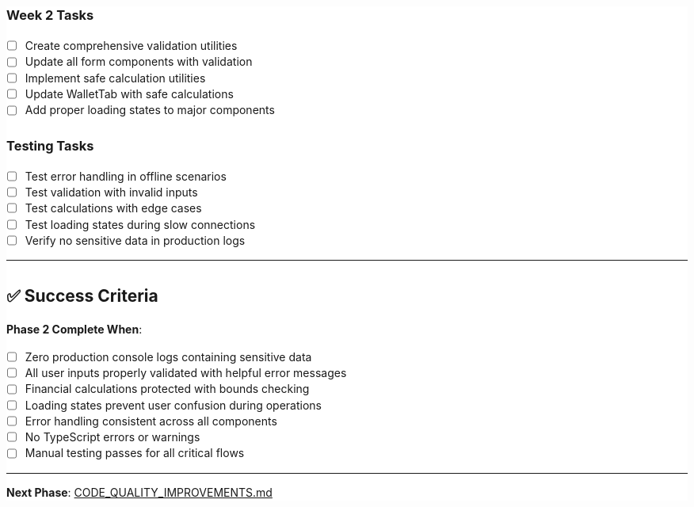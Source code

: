 ### Week 2 Tasks
- [ ] Create comprehensive validation utilities
- [ ] Update all form components with validation
- [ ] Implement safe calculation utilities
- [ ] Update WalletTab with safe calculations
- [ ] Add proper loading states to major components

### Testing Tasks
- [ ] Test error handling in offline scenarios
- [ ] Test validation with invalid inputs
- [ ] Test calculations with edge cases
- [ ] Test loading states during slow connections
- [ ] Verify no sensitive data in production logs

---

## ✅ Success Criteria

**Phase 2 Complete When**:
- [ ] Zero production console logs containing sensitive data
- [ ] All user inputs properly validated with helpful error messages
- [ ] Financial calculations protected with bounds checking
- [ ] Loading states prevent user confusion during operations
- [ ] Error handling consistent across all components
- [ ] No TypeScript errors or warnings
- [ ] Manual testing passes for all critical flows

---

**Next Phase**: [CODE_QUALITY_IMPROVEMENTS.md](./CODE_QUALITY_IMPROVEMENTS.md) 